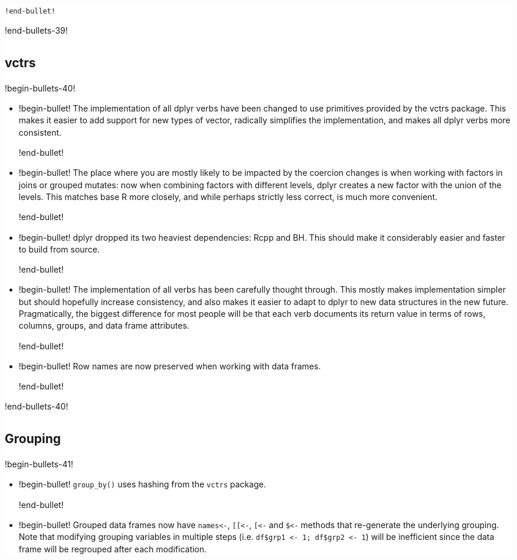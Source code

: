     !end-bullet!

!end-bullets-39!

## vctrs

!begin-bullets-40!

-   !begin-bullet!
    The implementation of all dplyr verbs have been changed to use
    primitives provided by the vctrs package. This makes it easier to
    add support for new types of vector, radically simplifies the
    implementation, and makes all dplyr verbs more consistent.

    !end-bullet!
-   !begin-bullet!
    The place where you are mostly likely to be impacted by the coercion
    changes is when working with factors in joins or grouped mutates:
    now when combining factors with different levels, dplyr creates a
    new factor with the union of the levels. This matches base R more
    closely, and while perhaps strictly less correct, is much more
    convenient.

    !end-bullet!
-   !begin-bullet!
    dplyr dropped its two heaviest dependencies: Rcpp and BH. This
    should make it considerably easier and faster to build from source.

    !end-bullet!
-   !begin-bullet!
    The implementation of all verbs has been carefully thought through.
    This mostly makes implementation simpler but should hopefully
    increase consistency, and also makes it easier to adapt to dplyr to
    new data structures in the new future. Pragmatically, the biggest
    difference for most people will be that each verb documents its
    return value in terms of rows, columns, groups, and data frame
    attributes.

    !end-bullet!
-   !begin-bullet!
    Row names are now preserved when working with data frames.

    !end-bullet!

!end-bullets-40!

## Grouping

!begin-bullets-41!

-   !begin-bullet!
    `group_by()` uses hashing from the `vctrs` package.

    !end-bullet!
-   !begin-bullet!
    Grouped data frames now have `names<-`, `[[<-`, `[<-` and `$<-`
    methods that re-generate the underlying grouping. Note that
    modifying grouping variables in multiple steps
    (i.e. `df$grp1 <- 1; df$grp2 <- 1`) will be inefficient since the
    data frame will be regrouped after each modification.

